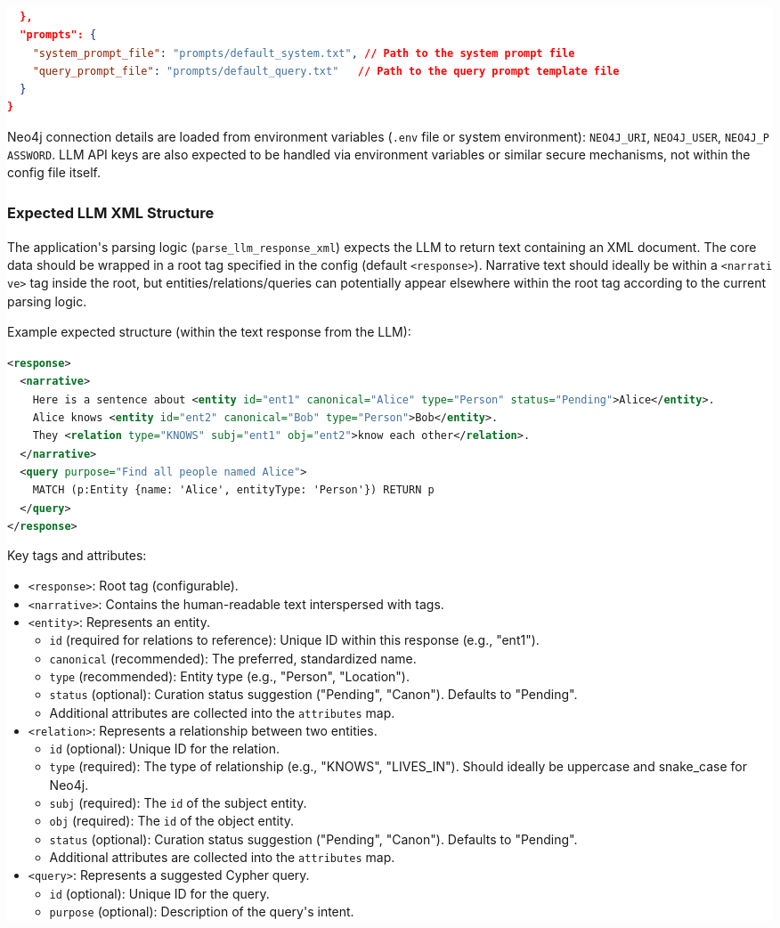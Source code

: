 ```json
  },
  "prompts": {
    "system_prompt_file": "prompts/default_system.txt", // Path to the system prompt file
    "query_prompt_file": "prompts/default_query.txt"   // Path to the query prompt template file
  }
}
```

Neo4j connection details are loaded from environment variables (`.env` file or system environment): `NEO4J_URI`, `NEO4J_USER`, `NEO4J_PASSWORD`. LLM API keys are also expected to be handled via environment variables or similar secure mechanisms, not within the config file itself.

### Expected LLM XML Structure

The application's parsing logic (`parse_llm_response_xml`) expects the LLM to return text containing an XML document. The core data should be wrapped in a root tag specified in the config (default `<response>`). Narrative text should ideally be within a `<narrative>` tag inside the root, but entities/relations/queries can potentially appear elsewhere within the root tag according to the current parsing logic.

Example expected structure (within the text response from the LLM):

```xml
<response>
  <narrative>
    Here is a sentence about <entity id="ent1" canonical="Alice" type="Person" status="Pending">Alice</entity>.
    Alice knows <entity id="ent2" canonical="Bob" type="Person">Bob</entity>.
    They <relation type="KNOWS" subj="ent1" obj="ent2">know each other</relation>.
  </narrative>
  <query purpose="Find all people named Alice">
    MATCH (p:Entity {name: 'Alice', entityType: 'Person'}) RETURN p
  </query>
</response>
```

Key tags and attributes:
-   `<response>`: Root tag (configurable).
-   `<narrative>`: Contains the human-readable text interspersed with tags.
-   `<entity>`: Represents an entity.
    -   `id` (required for relations to reference): Unique ID within this response (e.g., "ent1").
    -   `canonical` (recommended): The preferred, standardized name.
    -   `type` (recommended): Entity type (e.g., "Person", "Location").
    -   `status` (optional): Curation status suggestion ("Pending", "Canon"). Defaults to "Pending".
    -   Additional attributes are collected into the `attributes` map.
-   `<relation>`: Represents a relationship between two entities.
    -   `id` (optional): Unique ID for the relation.
    -   `type` (required): The type of relationship (e.g., "KNOWS", "LIVES_IN"). Should ideally be uppercase and snake_case for Neo4j.
    -   `subj` (required): The `id` of the subject entity.
    -   `obj` (required): The `id` of the object entity.
    -   `status` (optional): Curation status suggestion ("Pending", "Canon"). Defaults to "Pending".
    -   Additional attributes are collected into the `attributes` map.
-   `<query>`: Represents a suggested Cypher query.
    -   `id` (optional): Unique ID for the query.
    -   `purpose` (optional): Description of the query's intent.
